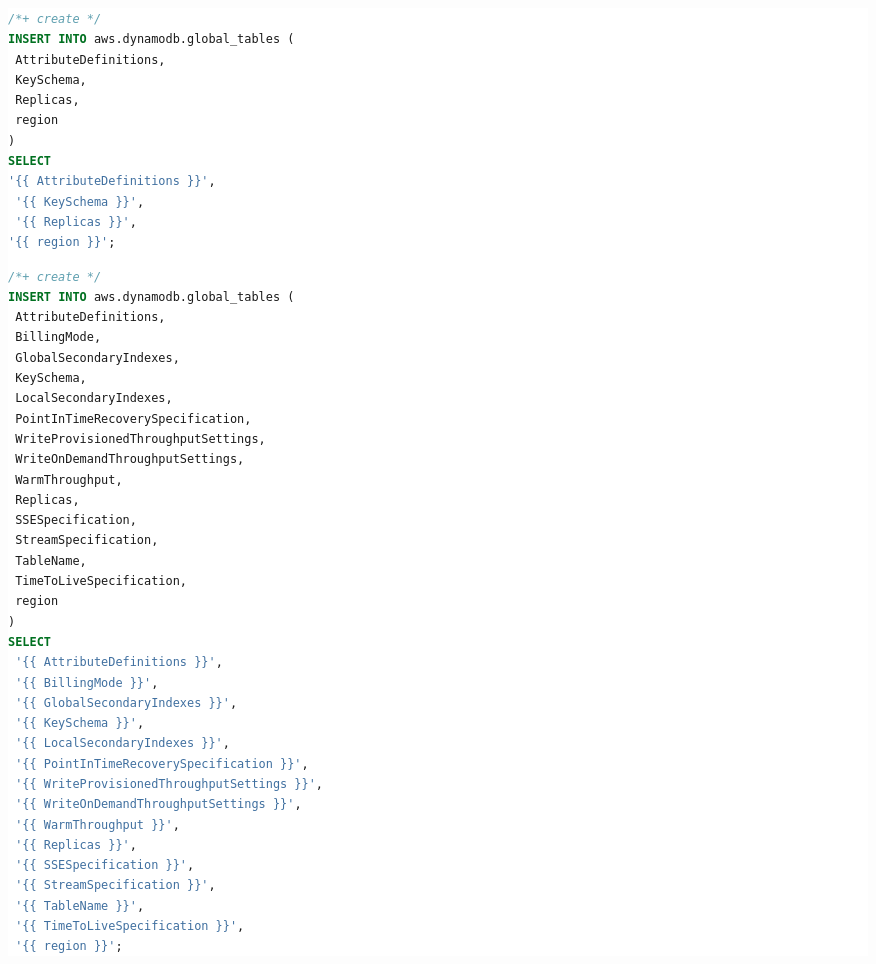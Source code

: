 ```sql
/*+ create */
INSERT INTO aws.dynamodb.global_tables (
 AttributeDefinitions,
 KeySchema,
 Replicas,
 region
)
SELECT 
'{{ AttributeDefinitions }}',
 '{{ KeySchema }}',
 '{{ Replicas }}',
'{{ region }}';
```
</TabItem>
<TabItem value="all">

```sql
/*+ create */
INSERT INTO aws.dynamodb.global_tables (
 AttributeDefinitions,
 BillingMode,
 GlobalSecondaryIndexes,
 KeySchema,
 LocalSecondaryIndexes,
 PointInTimeRecoverySpecification,
 WriteProvisionedThroughputSettings,
 WriteOnDemandThroughputSettings,
 WarmThroughput,
 Replicas,
 SSESpecification,
 StreamSpecification,
 TableName,
 TimeToLiveSpecification,
 region
)
SELECT 
 '{{ AttributeDefinitions }}',
 '{{ BillingMode }}',
 '{{ GlobalSecondaryIndexes }}',
 '{{ KeySchema }}',
 '{{ LocalSecondaryIndexes }}',
 '{{ PointInTimeRecoverySpecification }}',
 '{{ WriteProvisionedThroughputSettings }}',
 '{{ WriteOnDemandThroughputSettings }}',
 '{{ WarmThroughput }}',
 '{{ Replicas }}',
 '{{ SSESpecification }}',
 '{{ StreamSpecification }}',
 '{{ TableName }}',
 '{{ TimeToLiveSpecification }}',
 '{{ region }}';
```
</TabItem>
<TabItem value="manifest">

